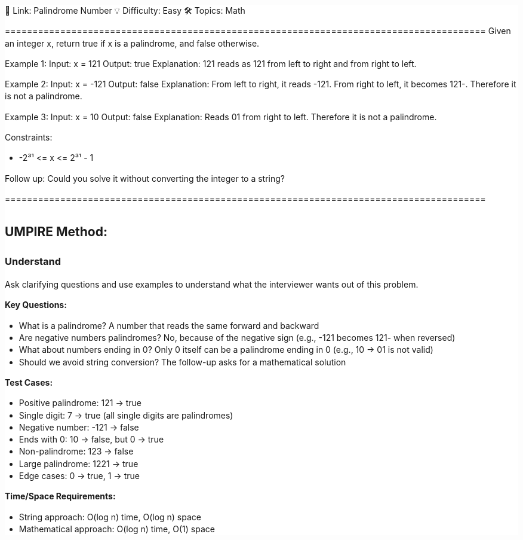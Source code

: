🔗 Link: Palindrome Number
💡 Difficulty: Easy
🛠️ Topics: Math

=======================================================================================
Given an integer x, return true if x is a palindrome, and false otherwise.

Example 1:
Input: x = 121
Output: true
Explanation: 121 reads as 121 from left to right and from right to left.

Example 2:
Input: x = -121
Output: false
Explanation: From left to right, it reads -121. From right to left, it becomes 121-. Therefore it is not a palindrome.

Example 3:
Input: x = 10
Output: false
Explanation: Reads 01 from right to left. Therefore it is not a palindrome.

Constraints:
- -2³¹ <= x <= 2³¹ - 1

Follow up: Could you solve it without converting the integer to a string?

=======================================================================================

## UMPIRE Method:

### Understand
Ask clarifying questions and use examples to understand what the interviewer wants out of this problem.

**Key Questions:**
- What is a palindrome? A number that reads the same forward and backward
- Are negative numbers palindromes? No, because of the negative sign (e.g., -121 becomes 121- when reversed)
- What about numbers ending in 0? Only 0 itself can be a palindrome ending in 0 (e.g., 10 → 01 is not valid)
- Should we avoid string conversion? The follow-up asks for a mathematical solution

**Test Cases:**
- Positive palindrome: 121 → true
- Single digit: 7 → true (all single digits are palindromes)
- Negative number: -121 → false
- Ends with 0: 10 → false, but 0 → true
- Non-palindrome: 123 → false
- Large palindrome: 1221 → true
- Edge cases: 0 → true, 1 → true

**Time/Space Requirements:**
- String approach: O(log n) time, O(log n) space
- Mathematical approach: O(log n) time, O(1) space
